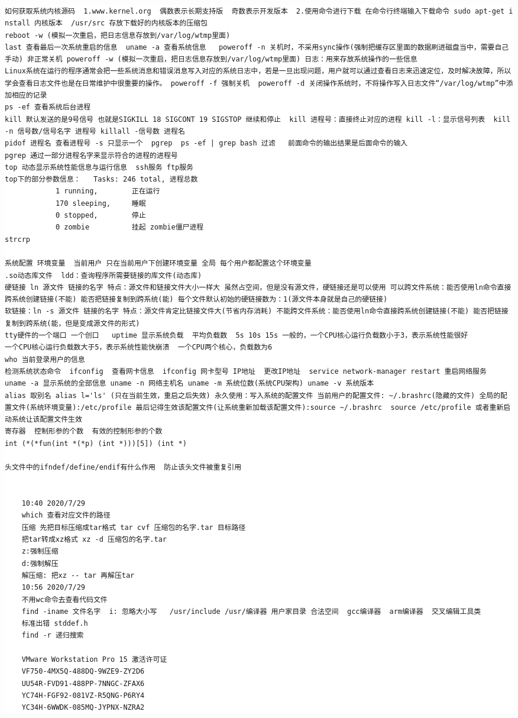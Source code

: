 	如何获取系统内核源码  1.www.kernel.org  偶数表示长期支持版  奇数表示开发版本  2.使用命令进行下载 在命令行终端输入下载命令 sudo apt-get install 内核版本  /usr/src 存放下载好的内核版本的压缩包 
	reboot -w (模拟一次重启，把日志信息存放到/var/log/wtmp里面)    
	last 查看最后一次系统重启的信息  uname -a 查看系统信息   poweroff -n 关机时，不采用sync操作(强制把缓存区里面的数据刷进磁盘当中，需要自己手动) 非正常关机 poweroff -w (模拟一次重启，把日志信息存放到/var/log/wtmp里面) 日志：用来存放系统操作的一些信息
	Linux系统在运行的程序通常会把一些系统消息和错误消息写入对应的系统日志中，若是一旦出现问题，用户就可以通过查看日志来迅速定位，及时解决故障，所以学会查看日志文件也是在日常维护中很重要的操作。 poweroff -f 强制关机  poweroff -d 关闭操作系统时，不将操作写入日志文件“/var/log/wtmp”中添加相应的记录
	ps -ef 查看系统后台进程 
	kill 默认发送的是9号信号 也就是SIGKILL 18 SIGCONT 19 SIGSTOP 继续和停止  kill 进程号：直接终止对应的进程 kill -l：显示信号列表  kill -n 信号数/信号名字 进程号 killall -信号数 进程名 
	pidof 进程名 查看进程号 -s 只显示一个  pgrep  ps -ef | grep bash 过滤   前面命令的输出结果是后面命令的输入
	pgrep 通过一部分进程名字来显示符合的进程的进程号
	top 动态显示系统性能信息与运行信息  ssh服务 ftp服务
	top下的部分参数信息：   Tasks: 246 total, 进程总数
				1 running,        正在运行
				170 sleeping,     睡眠
				0 stopped,        停止
				0 zombie          挂起 zombie僵尸进程
	strcrp 

	系统配置 环境变量  当前用户 只在当前用户下创建环境变量 全局 每个用户都配置这个环境变量 
	.so动态库文件  ldd：查询程序所需要链接的库文件(动态库)
	硬链接 ln 源文件 链接的名字 特点：源文件和链接文件大小一样大 虽然占空间，但是没有源文件，硬链接还是可以使用 可以跨文件系统：能否使用ln命令直接跨系统创建链接(不能) 能否把链接复制到跨系统(能) 每个文件默认初始的硬链接数为：1(源文件本身就是自己的硬链接) 
	软链接：ln -s 源文件 链接的名字 特点：源文件肯定比链接文件大(节省内存消耗) 不能跨文件系统：能否使用ln命令直接跨系统创建链接(不能) 能否把链接复制到跨系统(能，但是变成源文件的形式)
	tty硬件的一个端口 一个创口   uptime 显示系统负载  平均负载数  5s 10s 15s 一般的，一个CPU核心运行负载数小于3，表示系统性能很好
	一个CPU核心运行负载数大于5，表示系统性能快崩溃  一个CPU两个核心，负载数为6   
	who 当前登录用户的信息  
	检测系统状态命令  ifconfig  查看网卡信息  ifconfig 网卡型号 IP地址  更改IP地址  service network-manager restart 重启网络服务
	uname -a 显示系统的全部信息 uname -n 网络主机名 uname -m 系统位数(系统CPU架构) uname -v 系统版本
	alias 取别名 alias l='ls' (只在当前生效，重启之后失效) 永久使用：写入系统的配置文件 当前用户的配置文件: ~/.brashrc(隐藏的文件) 全局的配置文件(系统环境变量):/etc/profile 最后记得生效该配置文件(让系统重新加载该配置文件):source ~/.brashrc  source /etc/profile 或者重新启动系统让该配置文件生效
	寄存器  控制形参的个数  有效的控制形参的个数
	int (*(*fun(int *(*p) (int *)))[5]) (int *)

	头文件中的ifndef/define/endif有什么作用  防止该头文件被重复引用


		10:40 2020/7/29
		which 查看对应文件的路径
		压缩 先把目标压缩成tar格式 tar cvf 压缩包的名字.tar 目标路径
		把tar转成xz格式 xz -d 压缩包的名字.tar
		z:强制压缩
		d:强制解压
		解压缩: 把xz -- tar 再解压tar  
		10:56 2020/7/29
		不用wc命令去查看代码文件 
		find -iname 文件名字  i: 忽略大小写   /usr/include /usr/编译器 用户家目录 合法空间  gcc编译器  arm编译器  交叉编辑工具类 
		标准出错 stddef.h  
		find -r 递归搜索

		VMware Workstation Pro 15 激活许可证
		VF750-4MX5Q-488DQ-9WZE9-ZY2D6
		UU54R-FVD91-488PP-7NNGC-ZFAX6
		YC74H-FGF92-081VZ-R5QNG-P6RY4
		YC34H-6WWDK-085MQ-JYPNX-NZRA2 


[Linux]: https://man.linuxde.net/
[aliyun]: http://www.aliyun.com
[Runoob]: http://www.runoob.com/
[Baidu]: http://www.baidu.com
[Google]: http://google.com.hk